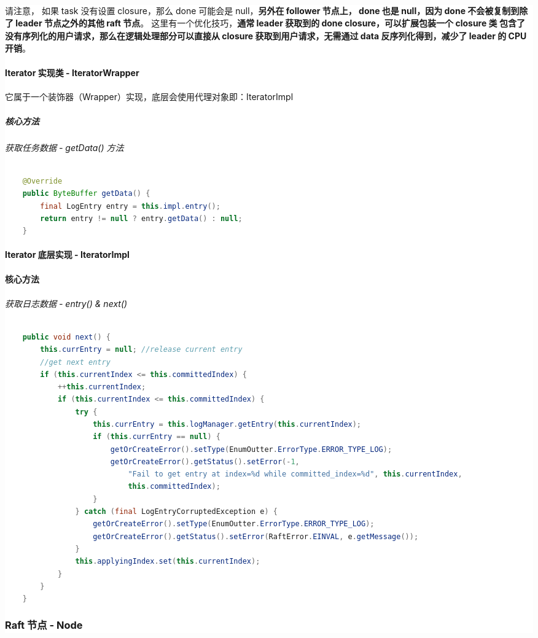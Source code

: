 请注意， 如果 task 没有设置 closure，那么 done 可能会是 null，**另外在 follower 节点上， done 也是 null，因为 done 不会被复制到除了 leader 节点之外的其他 raft 节点**。
这里有一个优化技巧，**通常 leader 获取到的 done closure，可以扩展包装一个 closure 类 包含了没有序列化的用户请求，那么在逻辑处理部分可以直接从 closure 获取到用户请求，无需通过 data 反序列化得到，减少了 leader 的 CPU 开销**。

#### Iterator 实现类 - IteratorWrapper

它属于一个装饰器（Wrapper）实现，底层会使用代理对象即：IteratorImpl

##### 核心方法

###### 获取任务数据 - getData() 方法

```java
    @Override
    public ByteBuffer getData() {
        final LogEntry entry = this.impl.entry();
        return entry != null ? entry.getData() : null;
    }
```


#### Iterator 底层实现 - IteratorImpl

#### 核心方法

###### 获取日志数据 - entry() & next()

```java
    public void next() {
        this.currEntry = null; //release current entry
        //get next entry
        if (this.currentIndex <= this.committedIndex) {
            ++this.currentIndex;
            if (this.currentIndex <= this.committedIndex) {
                try {
                    this.currEntry = this.logManager.getEntry(this.currentIndex);
                    if (this.currEntry == null) {
                        getOrCreateError().setType(EnumOutter.ErrorType.ERROR_TYPE_LOG);
                        getOrCreateError().getStatus().setError(-1,
                            "Fail to get entry at index=%d while committed_index=%d", this.currentIndex,
                            this.committedIndex);
                    }
                } catch (final LogEntryCorruptedException e) {
                    getOrCreateError().setType(EnumOutter.ErrorType.ERROR_TYPE_LOG);
                    getOrCreateError().getStatus().setError(RaftError.EINVAL, e.getMessage());
                }
                this.applyingIndex.set(this.currentIndex);
            }
        }
    }
```

### Raft 节点 - Node
